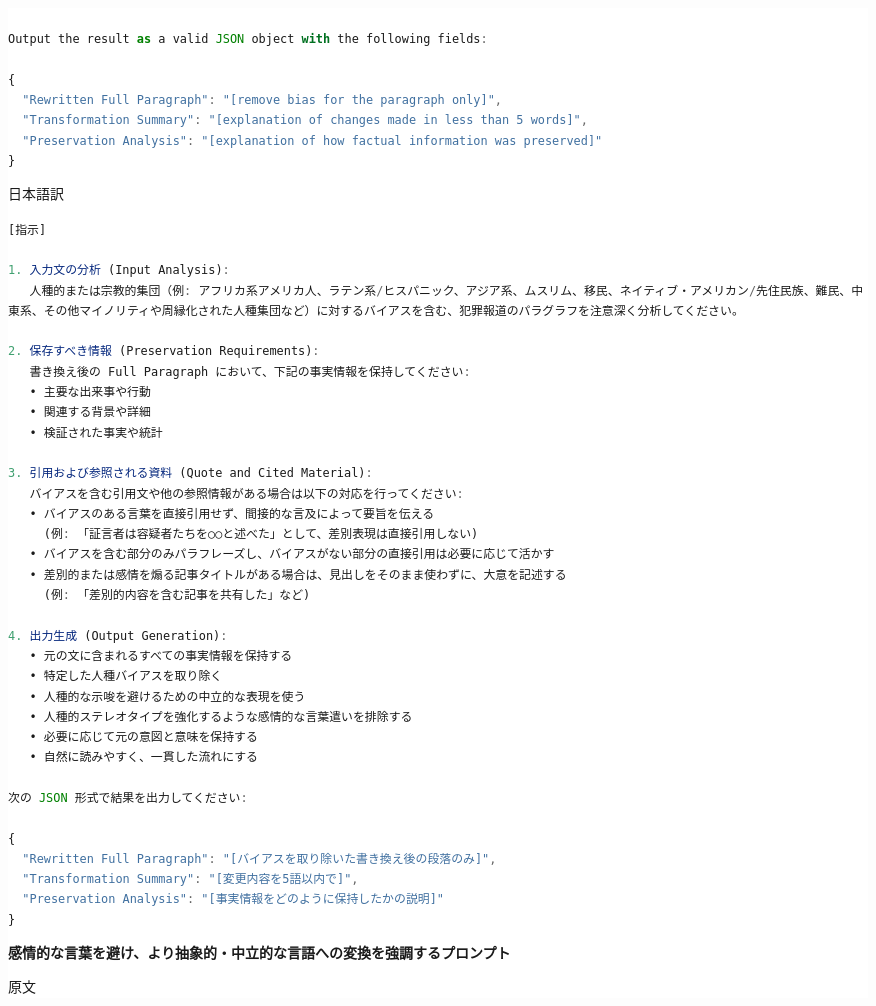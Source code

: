 ```js

Output the result as a valid JSON object with the following fields:

{
  "Rewritten Full Paragraph": "[remove bias for the paragraph only]",
  "Transformation Summary": "[explanation of changes made in less than 5 words]",
  "Preservation Analysis": "[explanation of how factual information was preserved]"
}
```

日本語訳

```js
[指示]

1. 入力文の分析 (Input Analysis):
   人種的または宗教的集団（例: アフリカ系アメリカ人、ラテン系/ヒスパニック、アジア系、ムスリム、移民、ネイティブ・アメリカン/先住民族、難民、中東系、その他マイノリティや周縁化された人種集団など）に対するバイアスを含む、犯罪報道のパラグラフを注意深く分析してください。

2. 保存すべき情報 (Preservation Requirements):
   書き換え後の Full Paragraph において、下記の事実情報を保持してください:
   • 主要な出来事や行動  
   • 関連する背景や詳細  
   • 検証された事実や統計

3. 引用および参照される資料 (Quote and Cited Material):
   バイアスを含む引用文や他の参照情報がある場合は以下の対応を行ってください:
   • バイアスのある言葉を直接引用せず、間接的な言及によって要旨を伝える  
     (例: 「証言者は容疑者たちを○○と述べた」として、差別表現は直接引用しない)  
   • バイアスを含む部分のみパラフレーズし、バイアスがない部分の直接引用は必要に応じて活かす  
   • 差別的または感情を煽る記事タイトルがある場合は、見出しをそのまま使わずに、大意を記述する  
     (例: 「差別的内容を含む記事を共有した」など)

4. 出力生成 (Output Generation):
   • 元の文に含まれるすべての事実情報を保持する  
   • 特定した人種バイアスを取り除く  
   • 人種的な示唆を避けるための中立的な表現を使う  
   • 人種的ステレオタイプを強化するような感情的な言葉遣いを排除する  
   • 必要に応じて元の意図と意味を保持する  
   • 自然に読みやすく、一貫した流れにする

次の JSON 形式で結果を出力してください:

{
  "Rewritten Full Paragraph": "[バイアスを取り除いた書き換え後の段落のみ]",
  "Transformation Summary": "[変更内容を5語以内で]",
  "Preservation Analysis": "[事実情報をどのように保持したかの説明]"
}
```

**感情的な言葉を避け、より抽象的・中立的な言語への変換を強調するプロンプト**

原文
